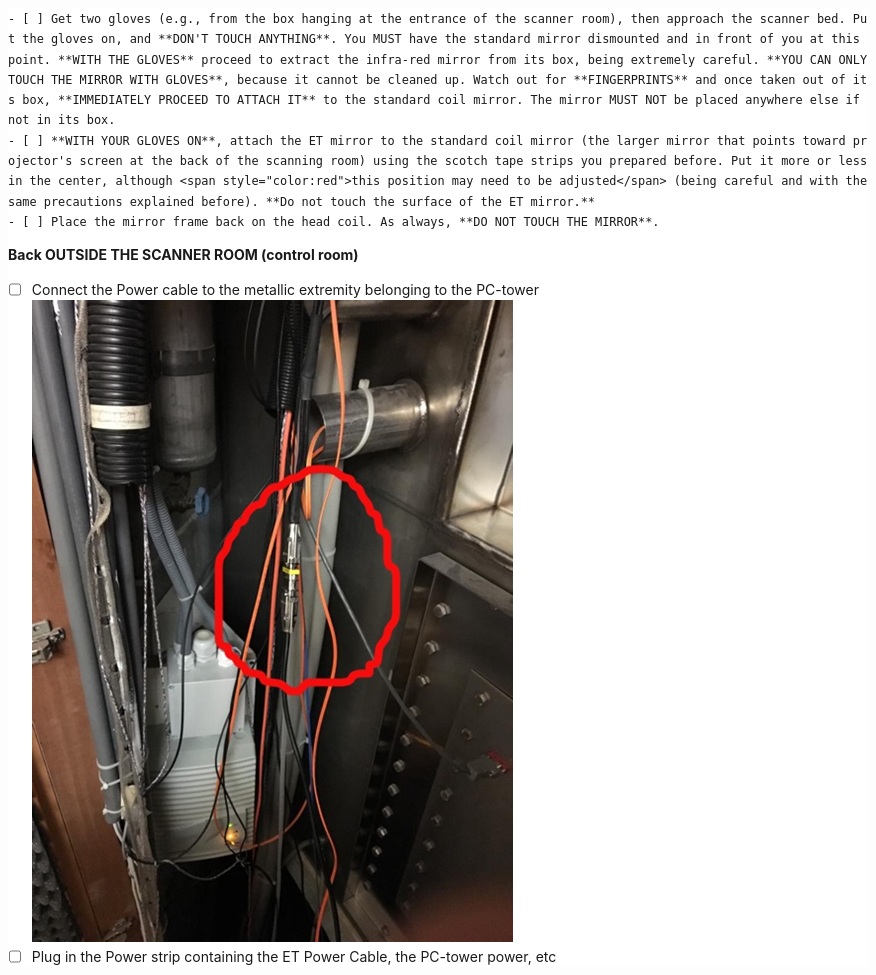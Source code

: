     - [ ] Get two gloves (e.g., from the box hanging at the entrance of the scanner room), then approach the scanner bed. Put the gloves on, and **DON'T TOUCH ANYTHING**. You MUST have the standard mirror dismounted and in front of you at this point. **WITH THE GLOVES** proceed to extract the infra-red mirror from its box, being extremely careful. **YOU CAN ONLY TOUCH THE MIRROR WITH GLOVES**, because it cannot be cleaned up. Watch out for **FINGERPRINTS** and once taken out of its box, **IMMEDIATELY PROCEED TO ATTACH IT** to the standard coil mirror. The mirror MUST NOT be placed anywhere else if not in its box.
    - [ ] **WITH YOUR GLOVES ON**, attach the ET mirror to the standard coil mirror (the larger mirror that points toward projector's screen at the back of the scanning room) using the scotch tape strips you prepared before. Put it more or less in the center, although <span style="color:red">this position may need to be adjusted</span> (being careful and with the same precautions explained before). **Do not touch the surface of the ET mirror.**
    - [ ] Place the mirror frame back on the head coil. As always, **DO NOT TOUCH THE MIRROR**. 

**Back OUTSIDE THE SCANNER ROOM (control room)**

- [ ] Connect the Power cable to the metallic extremity belonging to the PC-tower
    ![connect-power-cable](./assets/images/connect-power-cable.png "Connect power cable")
- [ ] Plug in the Power strip containing the ET Power Cable, the PC-tower power, etc